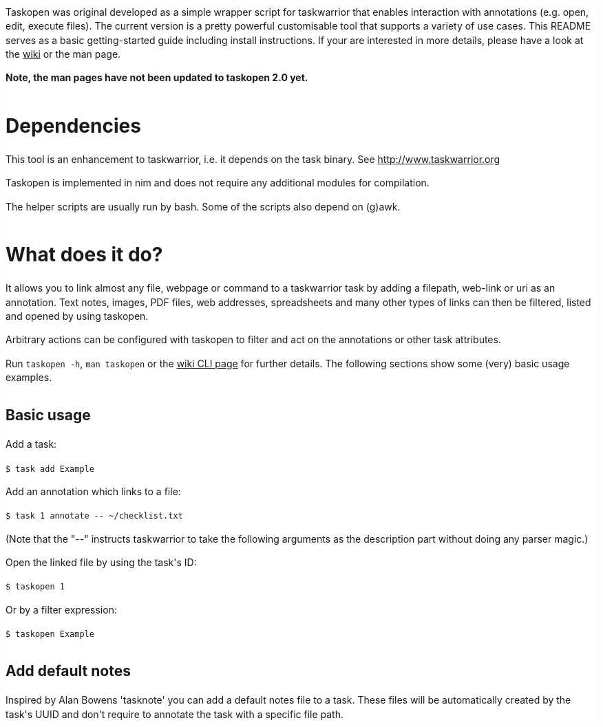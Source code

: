 Taskopen was original developed as a simple wrapper script for taskwarrior that enables interaction with annotations (e.g. open, edit, execute files).
The current version is a pretty powerful customisable tool that supports a variety of use cases.
This README serves as a basic getting-started guide including install instructions.
If your are interested in more details, please have a look at the [wiki] or the man page.

**Note, the man pages have not been updated to taskopen 2.0 yet.**

[wiki]: https://github.com/jschlatow/taskopen/wiki/2.0

# Dependencies

This tool is an enhancement to taskwarrior, i.e. it depends on the task binary. See http://www.taskwarrior.org

Taskopen is implemented in nim and does not require any additional modules for compilation.

The helper scripts are usually run by bash. Some of the scripts also depend on (g)awk.

# What does it do?

It allows you to link almost any file, webpage or command to a taskwarrior task by adding a filepath, web-link or uri as an annotation. Text notes, images, PDF files, web addresses, spreadsheets and many other types of links can then be filtered, listed and opened by using taskopen.

Arbitrary actions can be configured with taskopen to filter and act on the annotations or other task attributes.

Run `taskopen -h`, `man taskopen` or the [wiki CLI page] for further details.
The following sections show some (very) basic usage examples.

[wiki CLI page]: https://github.com/jschlatow/taskopen/wiki/CLI

## Basic usage

Add a task:

	$ task add Example

Add an annotation which links to a file:

	$ task 1 annotate -- ~/checklist.txt

(Note that the "--" instructs taskwarrior to take the following arguments as the description part
without doing any parser magic.)

Open the linked file by using the task's ID:

	$ taskopen 1

Or by a filter expression:

	$ taskopen Example

## Add default notes

Inspired by Alan Bowens 'tasknote' you can add a default notes file to a task. These files will be
automatically created by the task's UUID and don't require to annotate the task with a specific file path.


[CLI migration]: https://github.com/jschlatow/taskopen/wiki/CLI#migration
[Config migration]: https://github.com/jschlatow/taskopen/wiki/Configuration#migration
[wiki configuration page]: https://github.com/jschlatow/taskopen/wiki/Configuration
[examples/label_regex]: ./examples/label_regex
[headindent]: ./script/headindent
[scripts]: ./scripts
[addnote]: ./scripts/addnote
[editnote]: ./scripts/editnote
